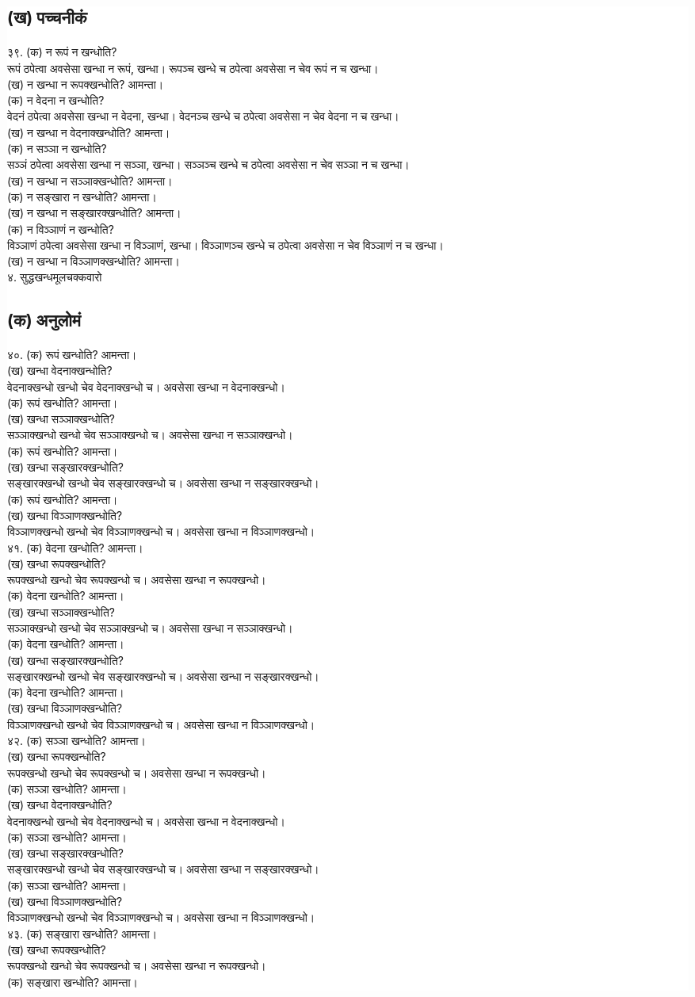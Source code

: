 
## (ख) पच्‍चनीकं

३९. (क) न रूपं न खन्धोति?  
रूपं ठपेत्वा अवसेसा खन्धा न रूपं, खन्धा। रूपञ्‍च खन्धे च ठपेत्वा अवसेसा न चेव रूपं न च खन्धा।  
(ख) न खन्धा न रूपक्खन्धोति? आमन्ता।  
(क) न वेदना न खन्धोति?  
वेदनं ठपेत्वा अवसेसा खन्धा न वेदना, खन्धा। वेदनञ्‍च खन्धे च ठपेत्वा अवसेसा न चेव वेदना न च खन्धा।  
(ख) न खन्धा न वेदनाक्खन्धोति? आमन्ता।  
(क) न सञ्‍ञा न खन्धोति?  
सञ्‍ञं ठपेत्वा अवसेसा खन्धा न सञ्‍ञा, खन्धा। सञ्‍ञञ्‍च खन्धे च ठपेत्वा अवसेसा न चेव सञ्‍ञा न च खन्धा।  
(ख) न खन्धा न सञ्‍ञाक्खन्धोति? आमन्ता।  
(क) न सङ्खारा न खन्धोति? आमन्ता।  
(ख) न खन्धा न सङ्खारक्खन्धोति? आमन्ता।  
(क) न विञ्‍ञाणं न खन्धोति?  
विञ्‍ञाणं ठपेत्वा अवसेसा खन्धा न विञ्‍ञाणं, खन्धा। विञ्‍ञाणञ्‍च खन्धे च ठपेत्वा अवसेसा न चेव विञ्‍ञाणं न च खन्धा।  
(ख) न खन्धा न विञ्‍ञाणक्खन्धोति? आमन्ता।  
४. सुद्धखन्धमूलचक्‍कवारो  


## (क) अनुलोमं

४०. (क) रूपं खन्धोति? आमन्ता।  
(ख) खन्धा वेदनाक्खन्धोति?  
वेदनाक्खन्धो खन्धो चेव वेदनाक्खन्धो च। अवसेसा खन्धा न वेदनाक्खन्धो।  
(क) रूपं खन्धोति? आमन्ता।  
(ख) खन्धा सञ्‍ञाक्खन्धोति?  
सञ्‍ञाक्खन्धो खन्धो चेव सञ्‍ञाक्खन्धो च। अवसेसा खन्धा न सञ्‍ञाक्खन्धो।  
(क) रूपं खन्धोति? आमन्ता।  
(ख) खन्धा सङ्खारक्खन्धोति?  
सङ्खारक्खन्धो खन्धो चेव सङ्खारक्खन्धो च। अवसेसा खन्धा न सङ्खारक्खन्धो।  
(क) रूपं खन्धोति? आमन्ता।  
(ख) खन्धा विञ्‍ञाणक्खन्धोति?  
विञ्‍ञाणक्खन्धो खन्धो चेव विञ्‍ञाणक्खन्धो च। अवसेसा खन्धा न विञ्‍ञाणक्खन्धो।  
४१. (क) वेदना खन्धोति? आमन्ता।  
(ख) खन्धा रूपक्खन्धोति?  
रूपक्खन्धो खन्धो चेव रूपक्खन्धो च। अवसेसा खन्धा न रूपक्खन्धो।  
(क) वेदना खन्धोति? आमन्ता।  
(ख) खन्धा सञ्‍ञाक्खन्धोति?  
सञ्‍ञाक्खन्धो खन्धो चेव सञ्‍ञाक्खन्धो च। अवसेसा खन्धा न सञ्‍ञाक्खन्धो।  
(क) वेदना खन्धोति? आमन्ता।  
(ख) खन्धा सङ्खारक्खन्धोति?  
सङ्खारक्खन्धो खन्धो चेव सङ्खारक्खन्धो च। अवसेसा खन्धा न सङ्खारक्खन्धो।  
(क) वेदना खन्धोति? आमन्ता।  
(ख) खन्धा विञ्‍ञाणक्खन्धोति?  
विञ्‍ञाणक्खन्धो खन्धो चेव विञ्‍ञाणक्खन्धो च। अवसेसा खन्धा न विञ्‍ञाणक्खन्धो।  
४२. (क) सञ्‍ञा खन्धोति? आमन्ता।  
(ख) खन्धा रूपक्खन्धोति?  
रूपक्खन्धो खन्धो चेव रूपक्खन्धो च। अवसेसा खन्धा न रूपक्खन्धो।  
(क) सञ्‍ञा खन्धोति? आमन्ता।  
(ख) खन्धा वेदनाक्खन्धोति?  
वेदनाक्खन्धो खन्धो चेव वेदनाक्खन्धो च। अवसेसा खन्धा न वेदनाक्खन्धो।  
(क) सञ्‍ञा खन्धोति? आमन्ता।  
(ख) खन्धा सङ्खारक्खन्धोति?  
सङ्खारक्खन्धो खन्धो चेव सङ्खारक्खन्धो च। अवसेसा खन्धा न सङ्खारक्खन्धो।  
(क) सञ्‍ञा खन्धोति? आमन्ता।  
(ख) खन्धा विञ्‍ञाणक्खन्धोति?  
विञ्‍ञाणक्खन्धो खन्धो चेव विञ्‍ञाणक्खन्धो च। अवसेसा खन्धा न विञ्‍ञाणक्खन्धो।  
४३. (क) सङ्खारा खन्धोति? आमन्ता।  
(ख) खन्धा रूपक्खन्धोति?  
रूपक्खन्धो खन्धो चेव रूपक्खन्धो च। अवसेसा खन्धा न रूपक्खन्धो।  
(क) सङ्खारा खन्धोति? आमन्ता।  